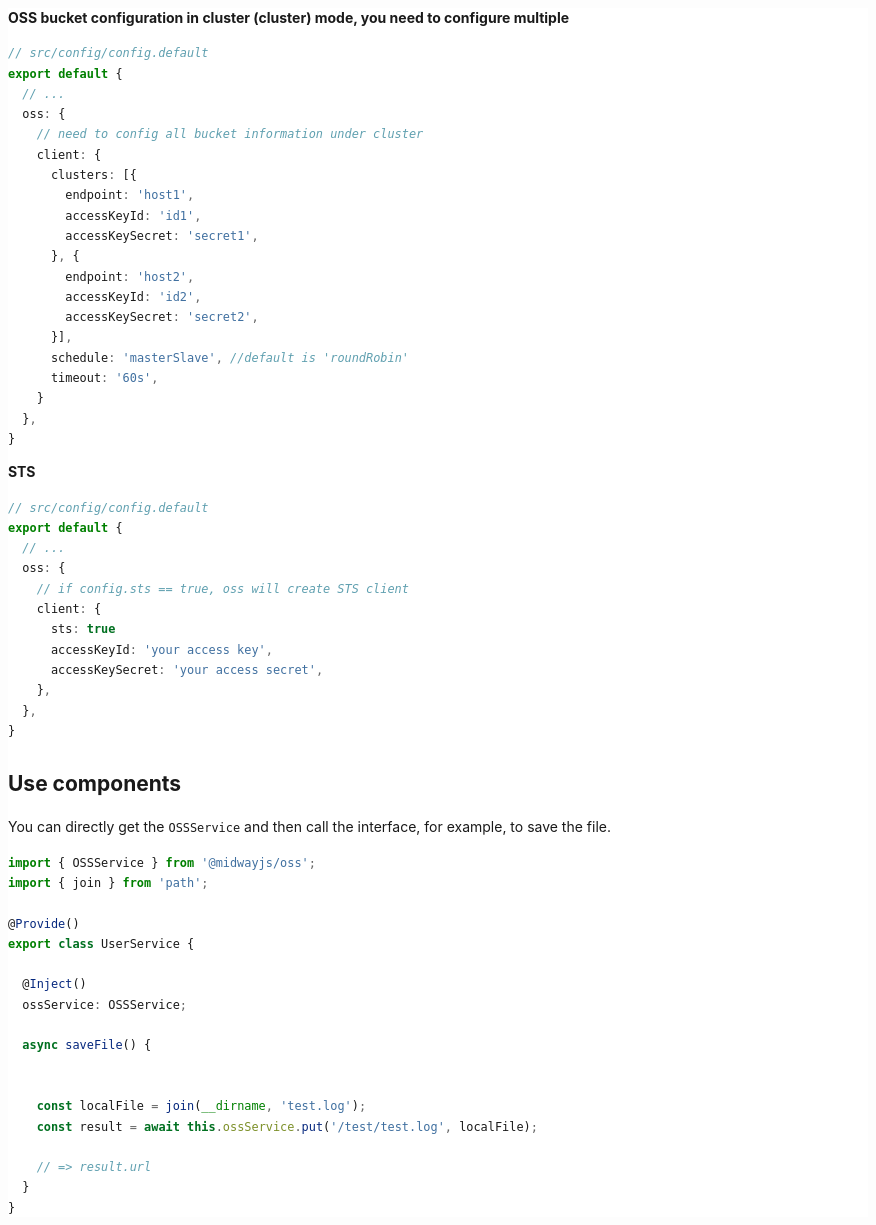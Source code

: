 
**OSS bucket configuration in cluster (cluster) mode, you need to configure multiple**

```typescript
// src/config/config.default
export default {
  // ...
  oss: {
    // need to config all bucket information under cluster
    client: {
      clusters: [{
        endpoint: 'host1',
        accessKeyId: 'id1',
        accessKeySecret: 'secret1',
      }, {
        endpoint: 'host2',
        accessKeyId: 'id2',
        accessKeySecret: 'secret2',
      }],
      schedule: 'masterSlave', //default is 'roundRobin'
      timeout: '60s',
    }
  },
}
```

**STS**
```typescript
// src/config/config.default
export default {
  // ...
  oss: {
    // if config.sts == true, oss will create STS client
    client: {
      sts: true
      accessKeyId: 'your access key',
      accessKeySecret: 'your access secret',
    },
  },
}
```

## Use components


You can directly get the `OSSService` and then call the interface, for example, to save the file.
```typescript
import { OSSService } from '@midwayjs/oss';
import { join } from 'path';

@Provide()
export class UserService {

  @Inject()
  ossService: OSSService;

  async saveFile() {


    const localFile = join(__dirname, 'test.log');
    const result = await this.ossService.put('/test/test.log', localFile);

    // => result.url
  }
}
```
